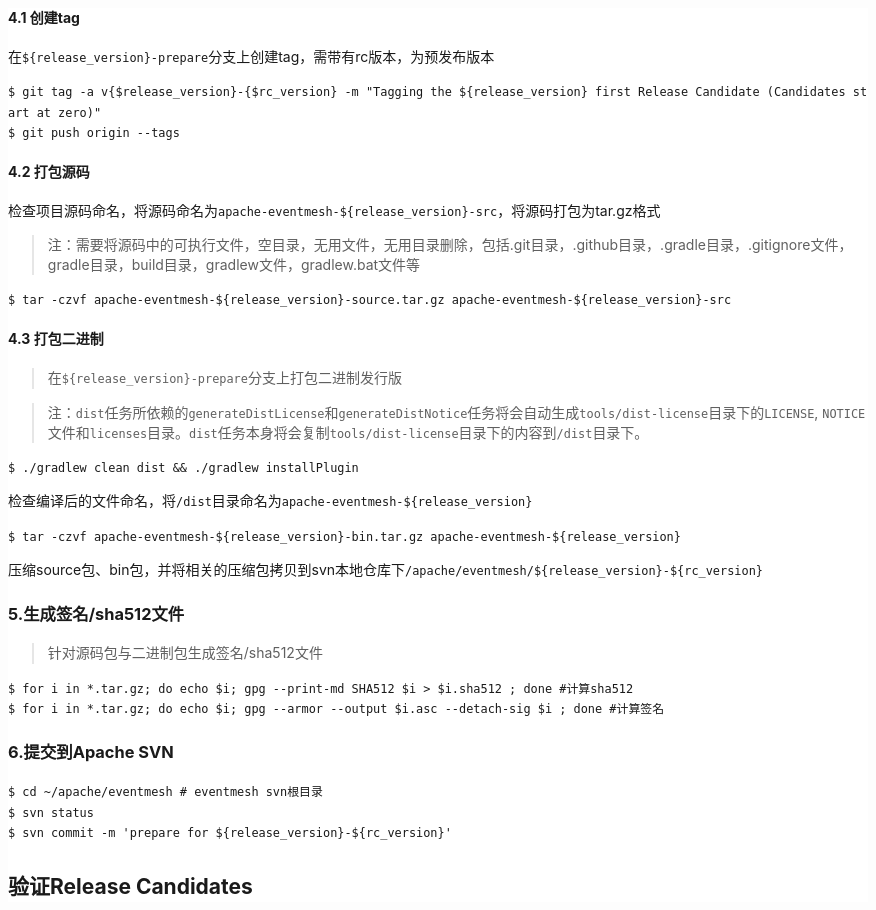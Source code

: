 #### 4.1 创建tag

在`${release_version}-prepare`分支上创建tag，需带有rc版本，为预发布版本

```shell
$ git tag -a v{$release_version}-{$rc_version} -m "Tagging the ${release_version} first Release Candidate (Candidates start at zero)"
$ git push origin --tags
```

#### 4.2 打包源码

检查项目源码命名，将源码命名为`apache-eventmesh-${release_version}-src`，将源码打包为tar.gz格式

> 注：需要将源码中的可执行文件，空目录，无用文件，无用目录删除，包括.git目录，.github目录，.gradle目录，.gitignore文件，gradle目录，build目录，gradlew文件，gradlew.bat文件等

```shell
$ tar -czvf apache-eventmesh-${release_version}-source.tar.gz apache-eventmesh-${release_version}-src
```

#### 4.3 打包二进制

> 在`${release_version}-prepare`分支上打包二进制发行版

> 注：`dist`任务所依赖的`generateDistLicense`和`generateDistNotice`任务将会自动生成`tools/dist-license`目录下的`LICENSE`, `NOTICE`文件和`licenses`目录。`dist`任务本身将会复制`tools/dist-license`目录下的内容到`/dist`目录下。

```shell
$ ./gradlew clean dist && ./gradlew installPlugin
```

检查编译后的文件命名，将`/dist`目录命名为`apache-eventmesh-${release_version}`

```shell
$ tar -czvf apache-eventmesh-${release_version}-bin.tar.gz apache-eventmesh-${release_version}
```

压缩source包、bin包，并将相关的压缩包拷贝到svn本地仓库下`/apache/eventmesh/${release_version}-${rc_version}`

### 5.生成签名/sha512文件

> 针对源码包与二进制包生成签名/sha512文件

```shell
$ for i in *.tar.gz; do echo $i; gpg --print-md SHA512 $i > $i.sha512 ; done #计算sha512
$ for i in *.tar.gz; do echo $i; gpg --armor --output $i.asc --detach-sig $i ; done #计算签名
```

### 6.提交到Apache SVN

```shell
$ cd ~/apache/eventmesh # eventmesh svn根目录
$ svn status
$ svn commit -m 'prepare for ${release_version}-${rc_version}'
```

## 验证Release Candidates
